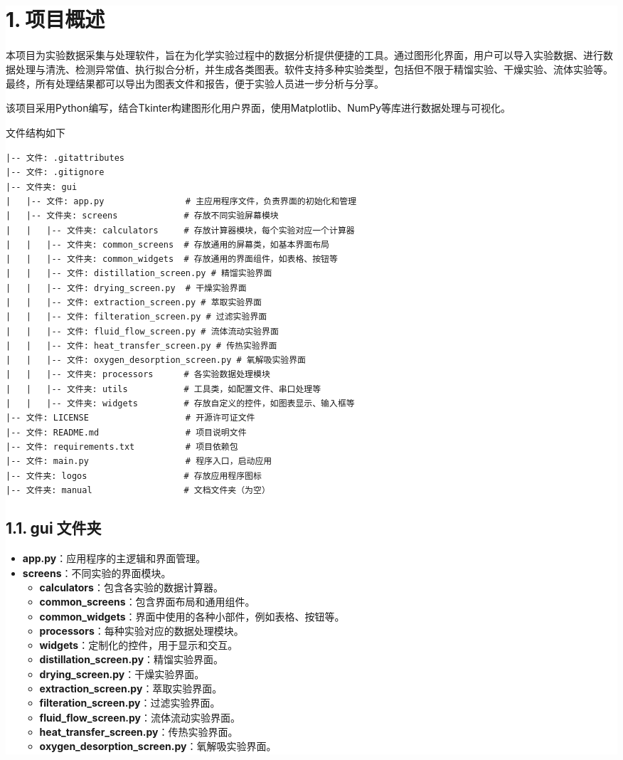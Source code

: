 # 1. 项目概述

本项目为实验数据采集与处理软件，旨在为化学实验过程中的数据分析提供便捷的工具。通过图形化界面，用户可以导入实验数据、进行数据处理与清洗、检测异常值、执行拟合分析，并生成各类图表。软件支持多种实验类型，包括但不限于精馏实验、干燥实验、流体实验等。最终，所有处理结果都可以导出为图表文件和报告，便于实验人员进一步分析与分享。

该项目采用Python编写，结合Tkinter构建图形化用户界面，使用Matplotlib、NumPy等库进行数据处理与可视化。

文件结构如下

```
|-- 文件: .gitattributes
|-- 文件: .gitignore
|-- 文件夹: gui
|   |-- 文件: app.py                # 主应用程序文件，负责界面的初始化和管理
|   |-- 文件夹: screens             # 存放不同实验屏幕模块
|   |   |-- 文件夹: calculators     # 存放计算器模块，每个实验对应一个计算器
|   |   |-- 文件夹: common_screens  # 存放通用的屏幕类，如基本界面布局
|   |   |-- 文件夹: common_widgets  # 存放通用的界面组件，如表格、按钮等
|   |   |-- 文件: distillation_screen.py # 精馏实验界面
|   |   |-- 文件: drying_screen.py  # 干燥实验界面
|   |   |-- 文件: extraction_screen.py # 萃取实验界面
|   |   |-- 文件: filteration_screen.py # 过滤实验界面
|   |   |-- 文件: fluid_flow_screen.py # 流体流动实验界面
|   |   |-- 文件: heat_transfer_screen.py # 传热实验界面
|   |   |-- 文件: oxygen_desorption_screen.py # 氧解吸实验界面
|   |   |-- 文件夹: processors      # 各实验数据处理模块
|   |   |-- 文件夹: utils           # 工具类，如配置文件、串口处理等
|   |   |-- 文件夹: widgets         # 存放自定义的控件，如图表显示、输入框等
|-- 文件: LICENSE                   # 开源许可证文件
|-- 文件: README.md                 # 项目说明文件
|-- 文件: requirements.txt          # 项目依赖包
|-- 文件: main.py                   # 程序入口，启动应用
|-- 文件夹: logos                   # 存放应用程序图标
|-- 文件夹: manual                  # 文档文件夹（为空）
```

## 1.1. gui 文件夹

- **app.py**：应用程序的主逻辑和界面管理。
- **screens**：不同实验的界面模块。
  - **calculators**：包含各实验的数据计算器。
  - **common_screens**：包含界面布局和通用组件。
  - **common_widgets**：界面中使用的各种小部件，例如表格、按钮等。
  - **processors**：每种实验对应的数据处理模块。
  - **widgets**：定制化的控件，用于显示和交互。
  - **distillation_screen.py**：精馏实验界面。
  - **drying_screen.py**：干燥实验界面。
  - **extraction_screen.py**：萃取实验界面。
  - **filteration_screen.py**：过滤实验界面。
  - **fluid_flow_screen.py**：流体流动实验界面。
  - **heat_transfer_screen.py**：传热实验界面。
  - **oxygen_desorption_screen.py**：氧解吸实验界面。

